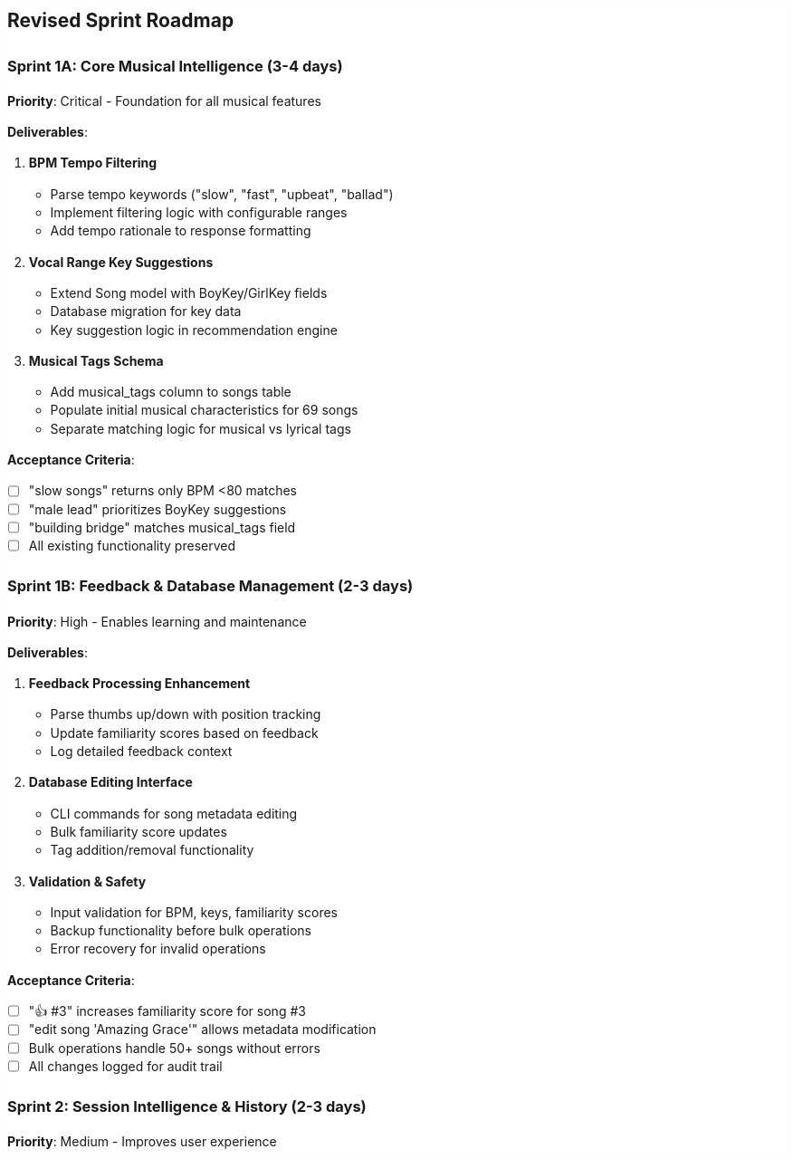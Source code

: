 
## Revised Sprint Roadmap

### Sprint 1A: Core Musical Intelligence (3-4 days)
**Priority**: Critical - Foundation for all musical features

**Deliverables**:
1. **BPM Tempo Filtering**
   - Parse tempo keywords ("slow", "fast", "upbeat", "ballad")
   - Implement filtering logic with configurable ranges
   - Add tempo rationale to response formatting

2. **Vocal Range Key Suggestions**  
   - Extend Song model with BoyKey/GirlKey fields
   - Database migration for key data
   - Key suggestion logic in recommendation engine

3. **Musical Tags Schema**
   - Add musical_tags column to songs table
   - Populate initial musical characteristics for 69 songs
   - Separate matching logic for musical vs lyrical tags

**Acceptance Criteria**:
- [ ] "slow songs" returns only BPM <80 matches
- [ ] "male lead" prioritizes BoyKey suggestions  
- [ ] "building bridge" matches musical_tags field
- [ ] All existing functionality preserved

### Sprint 1B: Feedback & Database Management (2-3 days)
**Priority**: High - Enables learning and maintenance

**Deliverables**:
1. **Feedback Processing Enhancement**
   - Parse thumbs up/down with position tracking
   - Update familiarity scores based on feedback
   - Log detailed feedback context

2. **Database Editing Interface**
   - CLI commands for song metadata editing
   - Bulk familiarity score updates  
   - Tag addition/removal functionality

3. **Validation & Safety**
   - Input validation for BPM, keys, familiarity scores
   - Backup functionality before bulk operations
   - Error recovery for invalid operations

**Acceptance Criteria**:
- [ ] "👍 #3" increases familiarity score for song #3
- [ ] "edit song 'Amazing Grace'" allows metadata modification
- [ ] Bulk operations handle 50+ songs without errors
- [ ] All changes logged for audit trail

### Sprint 2: Session Intelligence & History (2-3 days)  
**Priority**: Medium - Improves user experience
